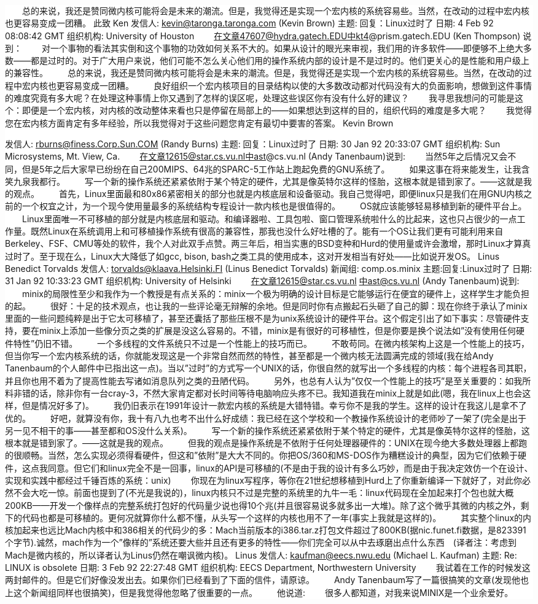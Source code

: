　　总的来说，我还是赞同微内核可能将会是未来的潮流。但是，我觉得还是实现一个宏内核的系统容易些。当然，在改动的过程中宏内核也更容易变成一团糟。
此致
Ken
发信人: kevin@taronga.taronga.com (Kevin Brown)
主题: 回复：Linux过时了
日期: 4 Feb 92 08:08:42 GMT
组织机构: University of Houston
　　在文章47607@hydra.gatech.EDU中kt4@prism.gatech.EDU (Ken Thompson) 说到：
　　对一个事物的看法其实倒和这个事物的功效如何关系不大的。如果从设计的眼光来审视，我们用的许多软件——即便够不上绝大多数——都是过时的。对于广大用户来说，他们可能不怎么关心他们用的操作系统内部的设计是不是过时的。他们更关心的是性能和用户级上的兼容性。
　　总的来说，我还是赞同微内核可能将会是未来的潮流。但是，我觉得还是实现一个宏内核的系统容易些。当然，在改动的过程中宏内核也更容易变成一团糟。
　　良好组织一个宏内核项目的目录结构以使的大多数改动都对代码没有大的负面影响，想做到这件事情的难度究竟有多大呢？在处理这种事情上你又遇到了怎样的误区呢，处理这些误区你有没有什么好的建议？
　　我寻思我想问的可能是这个：即便是一个宏内核，对内核的改动整体来看也只是停留在局部上的——如果想达到这样的目的，组织代码的难度是多大呢？
　　我觉得您在宏内核方面肯定有多年经验，所以我觉得对于这些问题您肯定有最切中要害的答案。
Kevin Brown

发信人: rburns@finess.Corp.Sun.COM (Randy Burns)
主题: 回复：Linux过时了
日期: 30 Jan 92 20:33:07 GMT
组织机构: Sun Microsystems, Mt. View, Ca.
　　在文章12615@star.cs.vu.nl中ast@cs.vu.nl (Andy Tanenbaum)说到:
　　当然5年之后情况又会不同，但是5年之后大家早已纷纷在自己200MIPS、64兆的SPARC-5工作站上跑起免费的GNU系统了。
　　如果这事在将来能发生，让我含笑九泉我都行。
　　写一个新的操作系统还紧紧依附于某个特定的硬件，尤其是像英特尔这样的怪胎，这根本就是错到家了。——这就是我的观点。
　　首先，Linux里面最和80x86紧密相关的部分也就是内核底层和设备驱动。我自己觉得吧，即便linux只是我们在用GNU内核之前的一个权宜之计，为一个现今使用量最多的系统结构专程设计一款内核也是很值得的。
　　OS就应该能够轻易移植到新的硬件平台上。
　　Linux里面唯一不可移植的部分就是内核底层和驱动。和编译器啦、工具包啦、窗口管理系统啦什么的比起来，这也只占很少的一点工作量。既然Linux在系统调用上和可移植操作系统有很高的兼容性，那我也没什么好吐槽的了。能有一个OS让我们更有可能利用来自Berkeley、FSF、CMU等处的软件，我个人对此双手点赞。两三年后，相当实惠的BSD变种和Hurd的使用量或许会激增，那时Linux才算真过时了。至于现在么，Linux大大降低了如gcc, bison, bash之类工具的使用成本，这对开发相当有好处——比如说开发OS。
Linus Benedict Torvalds
发信人: torvalds@klaava.Helsinki.FI (Linus Benedict Torvalds)
新闻组: comp.os.minix
主题:回复:Linux过时了
日期: 31 Jan 92 10:33:23 GMT
组织机构: University of Helsinki
　　在文章12615@star.cs.vu.nl 中ast@cs.vu.nl (Andy Tanenbaum)说到:
　　minix的局限性至少和我作为一个教授是有点关系的：minix一个极为明确的设计目标是它能够运行在便宜的硬件上，这样学生才能负担的起。
　　很好：十足的技术观点，也让我的一些评论毫无辩解的余地。但是同时你有点搬起石头砸了自己的脚：现在你终于承认了minix里面的一些问题纯粹是出于它太可移植了，甚至还囊括了那些压根不是为unix系统设计的硬件平台。这个假定引出了如下事实：尽管硬件支持，要在minix上添加一些像分页之类的扩展是没这么容易的。不错，minix是有很好的可移植性，但是你要是换个说法如”没有使用任何硬件特性”仍旧不错。
　　一个多线程的文件系统只不过是一个性能上的技巧而已。
　　不敢苟同。在微内核架构上这是一个性能上的技巧，但当你写一个宏内核系统的话，你就能发现这是一个非常自然而然的特性，甚至都是一个微内核无法圆满完成的领域(我在给Andy Tanenbaum的个人邮件中已指出这一点)。当以”过时”的方式写一个UNIX的话，你很自然的就写出一个多线程的内核：每个进程各司其职，并且你也用不着为了提高性能去写诸如消息队列之类的丑陋代码。
　　另外，也总有人认为”仅仅一个性能上的技巧”是至关重要的：如我所料非错的话，除非你有一台cray-3，不然大家肯定都对长时间等待电脑响应头疼不已。我知道我在minix上就是如此(嗯，我在linux上也会这样，但是情况好多了)。
　　我仍旧表示在1991年设计一款宏内核的系统是大错特错。幸亏你不是我的学生。这样的设计在我这儿是拿不了优的。
　　好吧，就算没有你，我十有八九也考不出什么好成绩：我已经在这个学校和一个教操作系统设计的老师吵了一架了(完全是出于另一见不相干的事——甚至都和OS没什么关系)。
　　写一个新的操作系统还紧紧依附于某个特定的硬件，尤其是像英特尔这样的怪胎，这根本就是错到家了。——这就是我的观点。
　　但我的观点是操作系统是不依附于任何处理器硬件的：UNIX在现今绝大多数处理器上都跑的很顺畅。当然，怎么实现必须得看硬件，但这和”依附”是大大不同的。你把OS/360和MS-DOS作为糟糕设计的典型，因为它们依赖于硬件，这点我同意。但它们和linux完全不是一回事，linux的API是可移植的(不是由于我的设计有多么巧妙，而是由于我决定效仿一个在设计、实现和实践中都经过千锤百炼的系统：unix)
　　你现在为linux写程序，等你在21世纪想移植到Hurd上了你重新编译一下就好了，对此你必然不会大吃一惊。前面也提到了(不光是我说的)，linux内核只不过是完整的系统里的九牛一毛：linux代码现在全加起来打个包也就大概200KB——开发一个像样点的完整系统打包好的代码量少说也得10个兆(并且很容易说多就多出一大堆)。除了这个微乎其微的内核之外，剩下的代码也都是可移植的。更何况就算你什么都不懂，从头写一个这样的内核也用不了一年(事实上我就是这样的)。
　　其实整个linux的内核加起来也远比Mach内核中和386相关的代码少的多：Mach当前版本的i386.tar.z打包文件超过了800KB(据nic.funet.fi数据，是823391个字节).诚然，mach作为一个”像样的”系统还要大些并且还有更多的特性——你们完全可以从中去琢磨出点什么东西　(译者注：考虑到Mach是微内核的，所以译者认为Linus仍然在嘲讽微内核)。
Linus
发信人: kaufman@eecs.nwu.edu (Michael L. Kaufman)
主题: Re: LINUX is obsolete
日期: 3 Feb 92 22:27:48 GMT
组织机构: EECS Department, Northwestern University
　　我试着在工作的时候发这两封邮件的。但是它们好像没发出去。如果你们已经看到了下面的信件，请原谅。
　　Andy Tanenbaum写了一篇很搞笑的文章(发现他也上这个新闻组同样也很搞笑)，但是我觉得他忽略了很重要的一点。
　　他说道:
　　很多人都知道，对我来说MINIX是一个业余爱好。